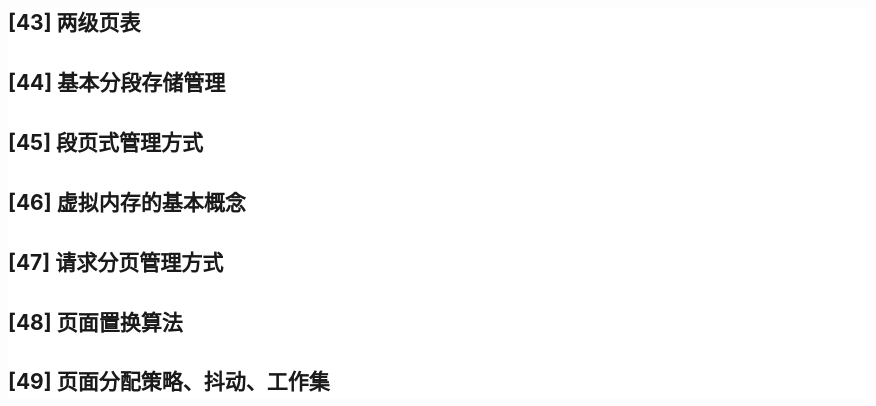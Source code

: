 ## [43]  两级页表

## [44]  基本分段存储管理

## [45]  段页式管理方式

## [46]  虚拟内存的基本概念

## [47]  请求分页管理方式

## [48]  页面置换算法

## [49]  页面分配策略、抖动、工作集
